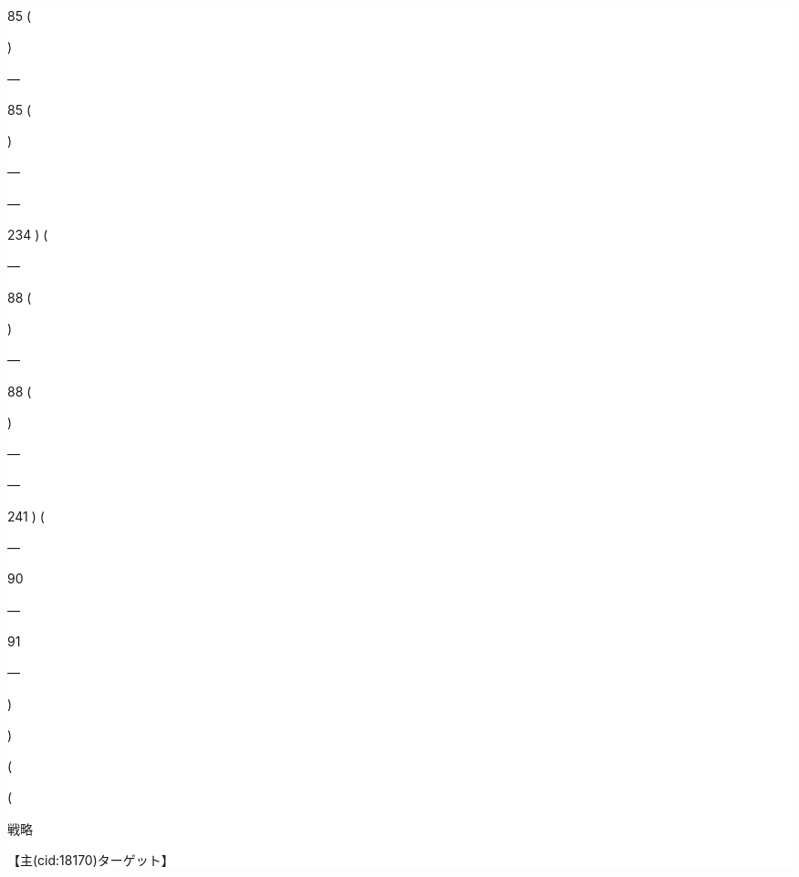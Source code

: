 85
(

)

―

85
(

)

―

―

234
)
(

―

88
(

)

―

88
(

)

―

―

241
)
(

―

90

―

91

―

)

)

(

(

戦略

【主(cid:18170)ターゲット】
